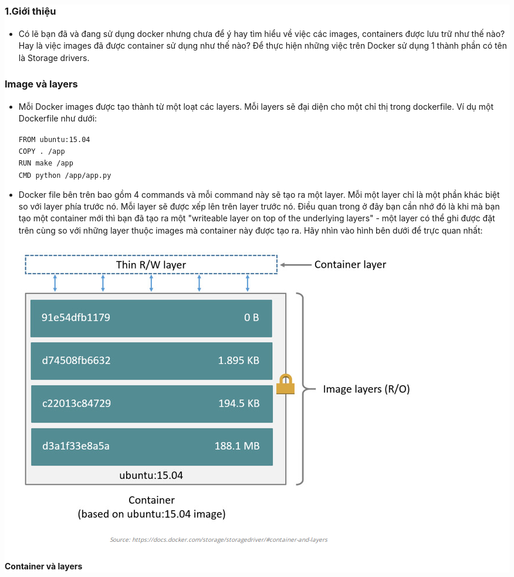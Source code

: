 ### 1.Giới thiệu

- Có lẽ bạn đã và đang sử dụng docker nhưng chưa để ý hay tìm hiểu về việc các images, containers được lưu trữ như thế nào? Hay là việc images đã được container sử dụng như thế nào? Để thực hiện những việc trên Docker sử dụng 1 thành phần có tên là Storage drivers.

### Image và layers

- Mỗi Docker images được tạo thành từ một loạt các layers. Mỗi layers sẽ đại diện cho một chỉ thị trong dockerfile. Ví dụ một Dockerfile như dưới:

  ```
  FROM ubuntu:15.04
  COPY . /app
  RUN make /app
  CMD python /app/app.py
  ```

- Docker file bên trên bao gồm 4 commands và mỗi command này sẽ tạo ra một layer. Mỗi một layer chỉ là một phần khác biệt so với layer phía trước nó. Mỗi layer sẽ được xếp lên trên layer trước nó. Điều quan trong ở đây bạn cần nhớ đó là khi mà bạn tạo một container mới thì bạn đã tạo ra một "writeable layer on top of the underlying layers" - một layer có thể ghi được đặt trên cùng so với những layer thuộc images mà container này được tạo ra. Hãy nhìn vào hình bên dưới để trực quan nhất:

  ![alt](../../images/layer.png)
  
#### Container và layers
  